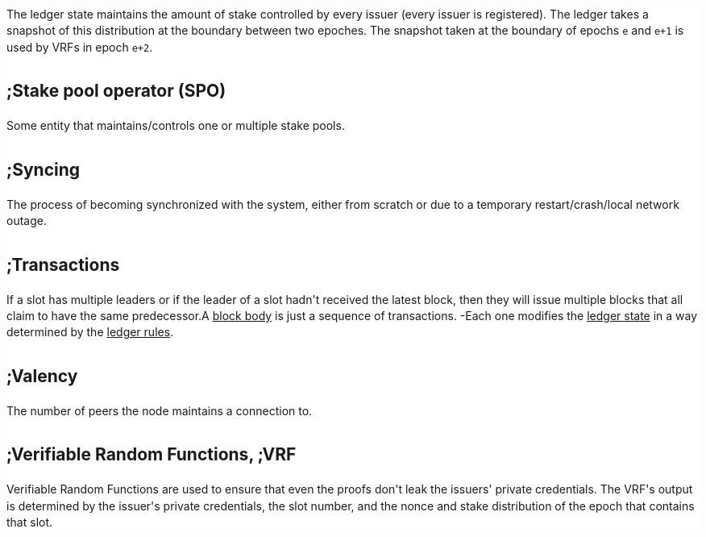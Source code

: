 The ledger state maintains the amount of stake controlled by every issuer (every issuer is registered). The ledger takes a snapshot of this distribution at the boundary between two epoches. The snapshot taken at the boundary of epochs `e` and `e+1` is used by VRFs in epoch `e+2`.

## ;Stake pool operator (SPO)

Some entity that maintains/controls one or multiple stake pools.

## ;Syncing

The process of becoming synchronized with the system, either from scratch or due to a temporary restart/crash/local network outage.

## ;Transactions

If a slot has multiple leaders or if the leader of a slot hadn't received the latest block, then they will issue multiple blocks that all claim to have the same predecessor.A [block body](#header-and-body) is just a sequence of transactions.
-Each one modifies the [ledger state](#ledger-state) in a way determined by the [ledger rules](#block-validity-and-ledger-rules-ledger-rules).

## ;Valency

The number of peers the node maintains a connection to.

## ;Verifiable Random Functions, ;VRF

Verifiable Random Functions are used to ensure that even the proofs don't leak the issuers' private credentials. The VRF's output is determined by the issuer's private credentials, the slot number, and the nonce and stake distribution of the epoch that contains that slot.
